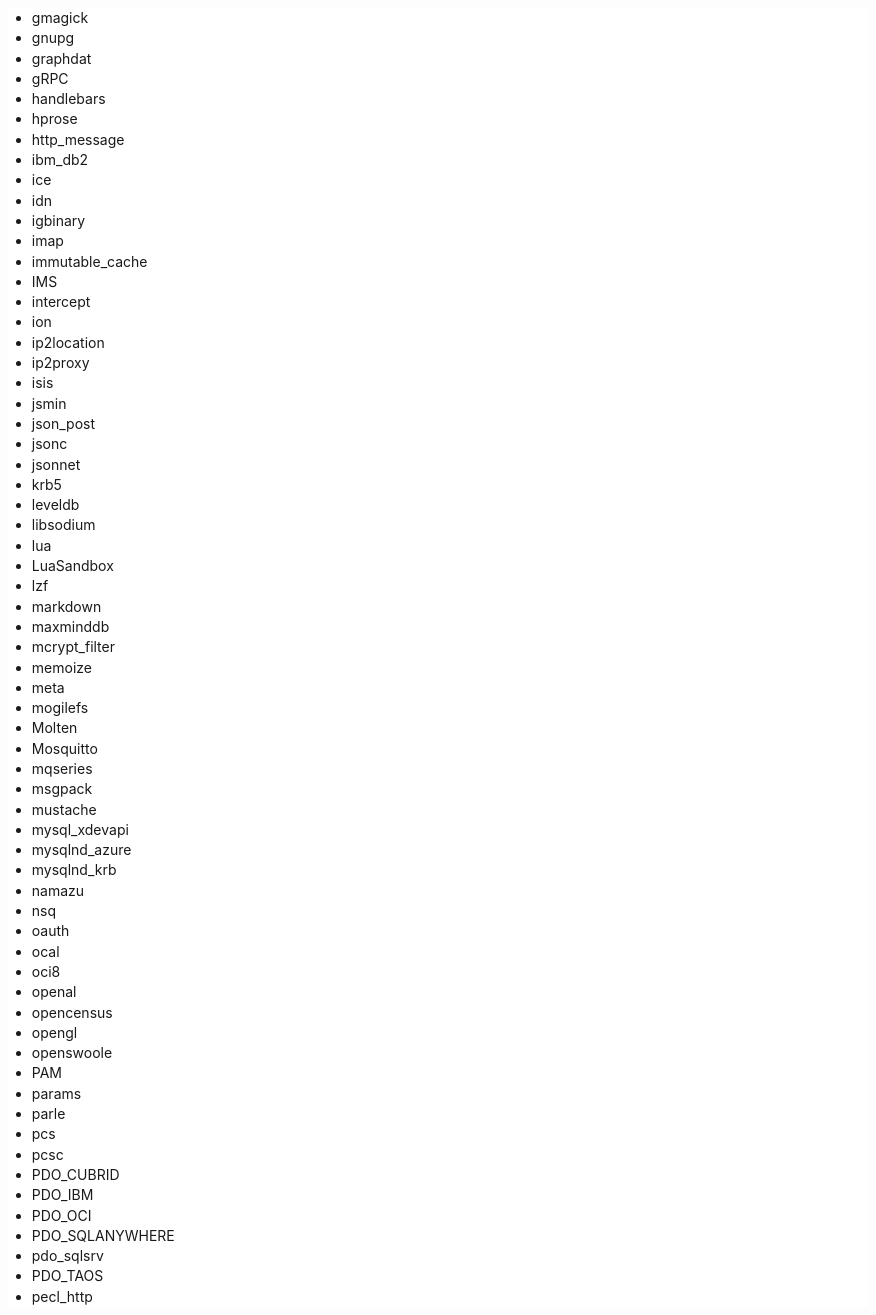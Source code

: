 * gmagick
* gnupg
* graphdat
* gRPC
* handlebars
* hprose
* http_message
* ibm_db2
* ice
* idn
* igbinary
* imap
* immutable_cache
* IMS
* intercept
* ion
* ip2location
* ip2proxy
* isis
* jsmin
* json_post
* jsonc
* jsonnet
* krb5
* leveldb
* libsodium
* lua
* LuaSandbox
* lzf
* markdown
* maxminddb
* mcrypt_filter
* memoize
* meta
* mogilefs
* Molten
* Mosquitto
* mqseries
* msgpack
* mustache
* mysql_xdevapi
* mysqlnd_azure
* mysqlnd_krb
* namazu
* nsq
* oauth
* ocal
* oci8
* openal
* opencensus
* opengl
* openswoole
* PAM
* params
* parle
* pcs
* pcsc
* PDO_CUBRID
* PDO_IBM
* PDO_OCI
* PDO_SQLANYWHERE
* pdo_sqlsrv
* PDO_TAOS
* pecl_http